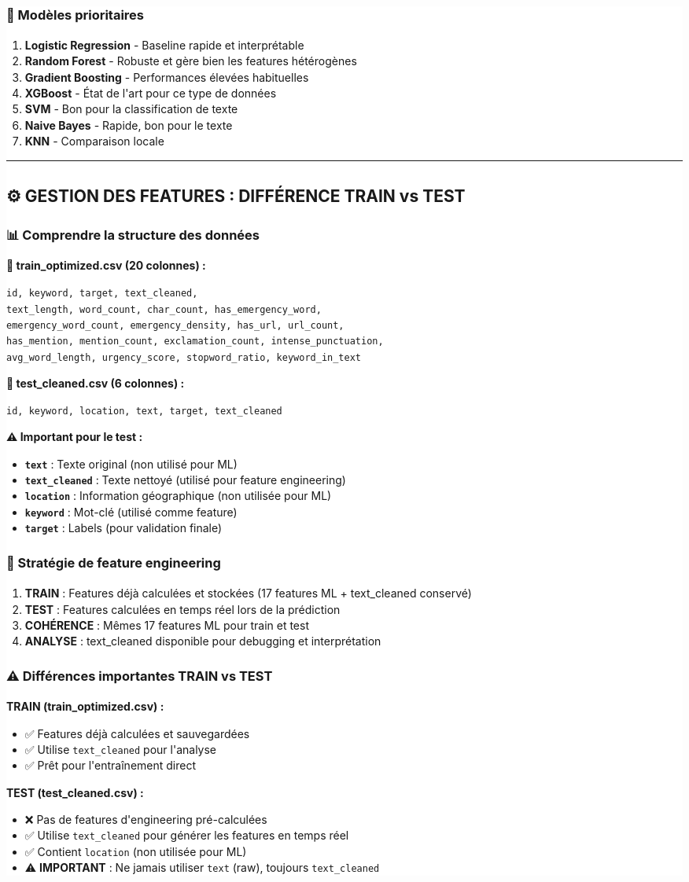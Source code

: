 ### 📝 Modèles prioritaires
1. **Logistic Regression** - Baseline rapide et interprétable
2. **Random Forest** - Robuste et gère bien les features hétérogènes
3. **Gradient Boosting** - Performances élevées habituelles
4. **XGBoost** - État de l'art pour ce type de données
5. **SVM** - Bon pour la classification de texte
6. **Naive Bayes** - Rapide, bon pour le texte
7. **KNN** - Comparaison locale

---

## ⚙️ GESTION DES FEATURES : DIFFÉRENCE TRAIN vs TEST

### 📊 Comprendre la structure des données

**🔧 train_optimized.csv (20 colonnes) :**
```
id, keyword, target, text_cleaned, 
text_length, word_count, char_count, has_emergency_word, 
emergency_word_count, emergency_density, has_url, url_count, 
has_mention, mention_count, exclamation_count, intense_punctuation, 
avg_word_length, urgency_score, stopword_ratio, keyword_in_text
```

**🧽 test_cleaned.csv (6 colonnes) :**
```
id, keyword, location, text, target, text_cleaned
```

**⚠️ Important pour le test :**
- **`text`** : Texte original (non utilisé pour ML)
- **`text_cleaned`** : Texte nettoyé (utilisé pour feature engineering)
- **`location`** : Information géographique (non utilisée pour ML)
- **`keyword`** : Mot-clé (utilisé comme feature)
- **`target`** : Labels (pour validation finale)

### 🎯 Stratégie de feature engineering

1. **TRAIN** : Features déjà calculées et stockées (17 features ML + text_cleaned conservé)
2. **TEST** : Features calculées en temps réel lors de la prédiction  
3. **COHÉRENCE** : Mêmes 17 features ML pour train et test
4. **ANALYSE** : text_cleaned disponible pour debugging et interprétation

### ⚠️ Différences importantes TRAIN vs TEST

**TRAIN (train_optimized.csv) :**
- ✅ Features déjà calculées et sauvegardées
- ✅ Utilise `text_cleaned` pour l'analyse
- ✅ Prêt pour l'entraînement direct

**TEST (test_cleaned.csv) :**
- ❌ Pas de features d'engineering pré-calculées  
- ✅ Utilise `text_cleaned` pour générer les features en temps réel
- ✅ Contient `location` (non utilisée pour ML)
- ⚠️ **IMPORTANT** : Ne jamais utiliser `text` (raw), toujours `text_cleaned`

